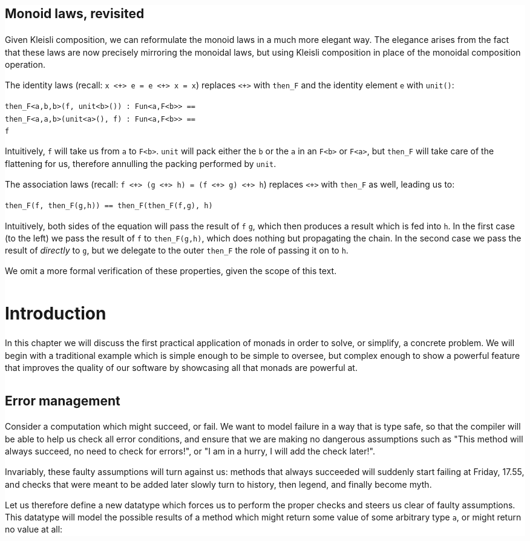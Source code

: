 ## Monoid laws, revisited

Given Kleisli composition, we can reformulate the monoid laws in a much more elegant way. The elegance arises from the fact that these laws are now precisely mirroring the monoidal laws, but using Kleisli composition in place of the monoidal composition operation.

The identity laws (recall: `x <+> e = e <+> x = x`) replaces `<+>` with `then_F` and the identity element `e` with `unit()`:

```
then_F<a,b,b>(f, unit<b>()) : Fun<a,F<b>> ==
then_F<a,a,b>(unit<a>(), f) : Fun<a,F<b>> ==
f
```

Intuitively, `f` will take us from `a` to `F<b>`. `unit` will pack either the `b` or the `a` in an `F<b>` or `F<a>`, but `then_F` will take care of the flattening for us, therefore annulling the packing performed by `unit`.

The association laws (recall: `f <+> (g <+> h) = (f <+> g) <+> h`) replaces `<+>` with `then_F` as well, leading us to:

```
then_F(f, then_F(g,h)) == then_F(then_F(f,g), h)
```

Intuitively, both sides of the equation will pass the result of `f` `g`, which then produces a result which is fed into `h`. In the first case (to the left) we pass the result of `f` to `then_F(g,h)`, which does nothing but propagating the chain. In the second case we pass the result of _directly_ to `g`, but we delegate to the outer `then_F` the role of passing it on to `h`.

We omit a more formal verification of these properties, given the scope of this text.

# Introduction

In this chapter we will discuss the first practical application of monads in order to solve, or simplify, a concrete problem. We will begin with a traditional example which is simple enough to be simple to oversee, but complex enough to show a powerful feature that improves the quality of our software by showcasing all that monads are powerful at.

## Error management

Consider a computation which might succeed, or fail. We want to model failure in a way that is type safe, so that the compiler will be able to help us check all error conditions, and ensure that we are making no dangerous assumptions such as "This method will always succeed, no need to check for errors!", or "I am in a hurry, I will add the check later!".

Invariably, these faulty assumptions will turn against us: methods that always succeeded will suddenly start failing at Friday, 17.55, and checks that were meant to be added later slowly turn to history, then legend, and finally become myth.

Let us therefore define a new datatype which forces us to perform the proper checks and steers us clear of faulty assumptions. This datatype will model the possible results of a method which might return some value of some arbitrary type `a`, or might return no value at all:
